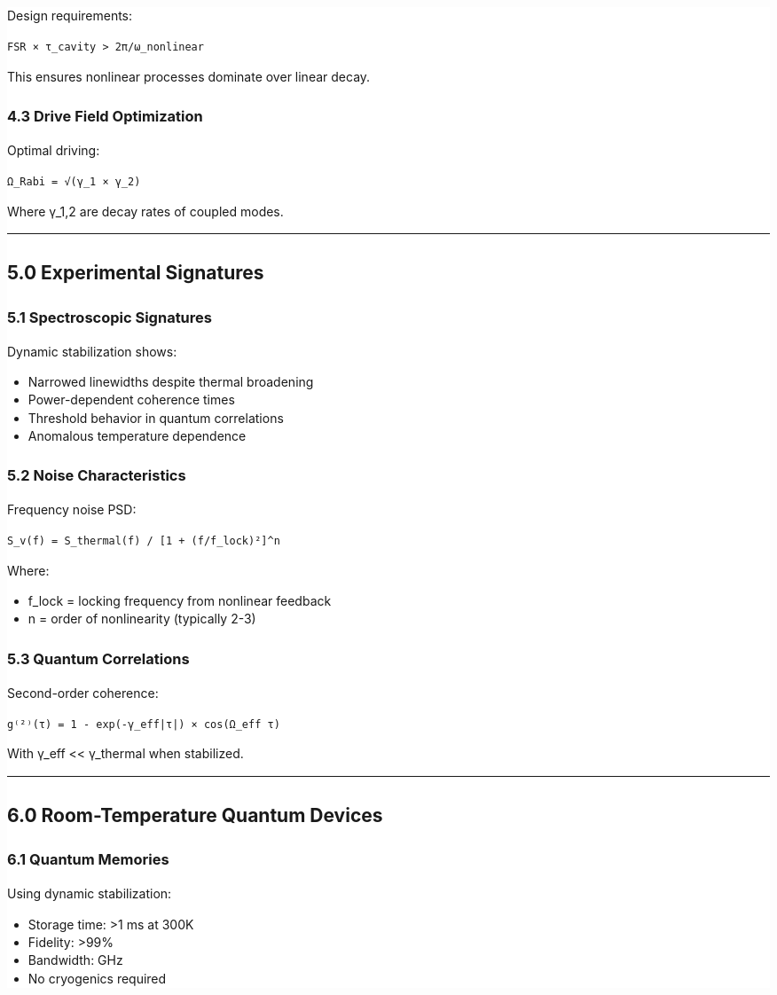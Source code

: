Design requirements:
```
FSR × τ_cavity > 2π/ω_nonlinear
```

This ensures nonlinear processes dominate over linear decay.

### 4.3 Drive Field Optimization

Optimal driving:
```
Ω_Rabi = √(γ_1 × γ_2)
```

Where γ_1,2 are decay rates of coupled modes.

---

## 5.0 Experimental Signatures

### 5.1 Spectroscopic Signatures

Dynamic stabilization shows:
- Narrowed linewidths despite thermal broadening
- Power-dependent coherence times
- Threshold behavior in quantum correlations
- Anomalous temperature dependence

### 5.2 Noise Characteristics

Frequency noise PSD:
```
S_v(f) = S_thermal(f) / [1 + (f/f_lock)²]^n
```

Where:
- f_lock = locking frequency from nonlinear feedback
- n = order of nonlinearity (typically 2-3)

### 5.3 Quantum Correlations

Second-order coherence:
```
g⁽²⁾(τ) = 1 - exp(-γ_eff|τ|) × cos(Ω_eff τ)
```

With γ_eff << γ_thermal when stabilized.

---

## 6.0 Room-Temperature Quantum Devices

### 6.1 Quantum Memories

Using dynamic stabilization:
- Storage time: >1 ms at 300K
- Fidelity: >99%
- Bandwidth: GHz
- No cryogenics required
